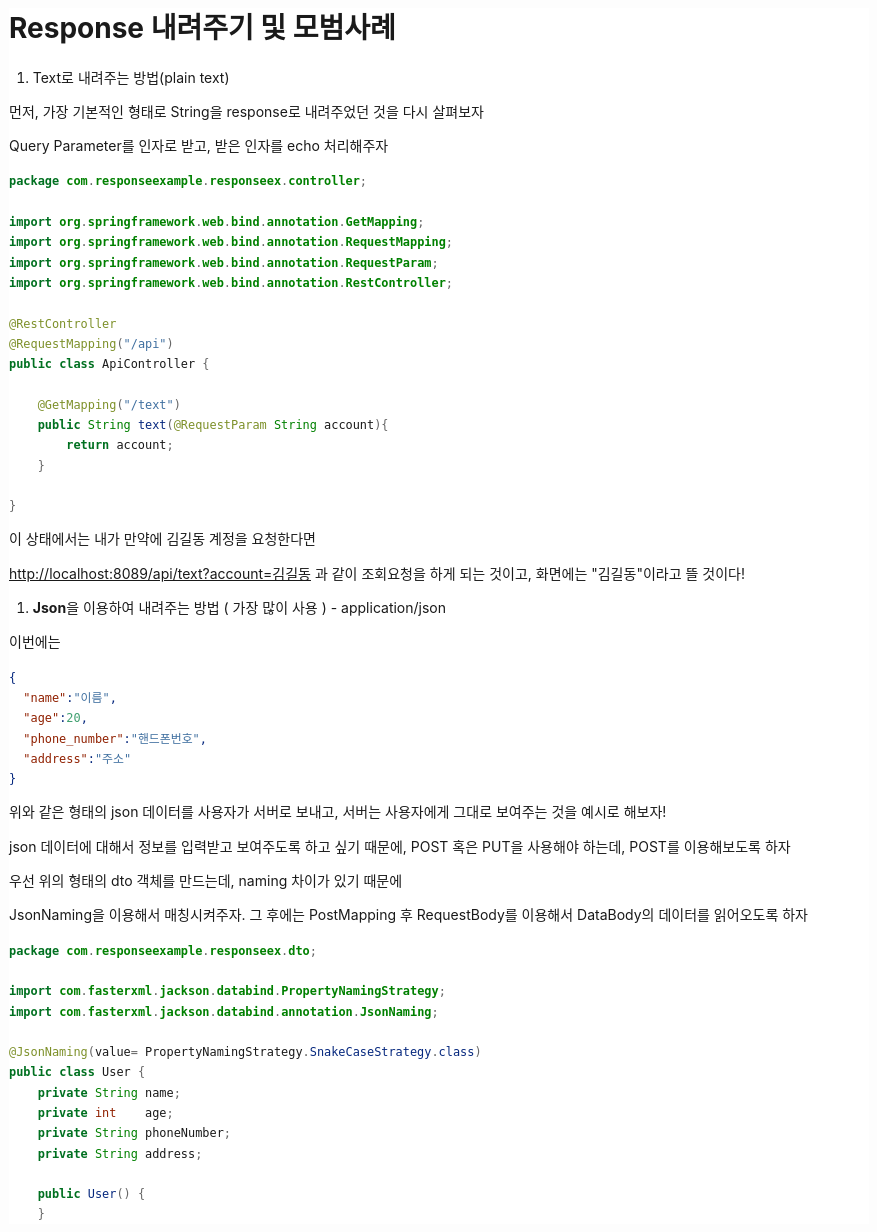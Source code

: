 # Response 내려주기 및 모범사례

1. Text로 내려주는 방법(plain text)

먼저, 가장 기본적인 형태로 String을 response로 내려주었던 것을 다시 살펴보자

Query Parameter를 인자로 받고, 받은 인자를 echo 처리해주자

```java
package com.responseexample.responseex.controller;

import org.springframework.web.bind.annotation.GetMapping;
import org.springframework.web.bind.annotation.RequestMapping;
import org.springframework.web.bind.annotation.RequestParam;
import org.springframework.web.bind.annotation.RestController;

@RestController
@RequestMapping("/api")
public class ApiController {

    @GetMapping("/text")
    public String text(@RequestParam String account){
        return account;
    }

}
```

이 상태에서는 내가 만약에  김길동 계정을 요청한다면

[http://localhost:8089/api/text?account=김길동](http://localhost:8089/api/text?account=%EA%B9%80%EA%B8%B8%EB%8F%99)   과 같이 조회요청을 하게 되는 것이고,  화면에는 "김길동"이라고 뜰 것이다!

1. **Json**을 이용하여 내려주는 방법 ( 가장 많이 사용 ) - application/json

이번에는

```json
{
  "name":"이름",
  "age":20,
  "phone_number":"핸드폰번호",
  "address":"주소"
}
```

위와 같은 형태의 json 데이터를 사용자가 서버로 보내고, 서버는 사용자에게 그대로 보여주는 것을 예시로 해보자!

json 데이터에 대해서 정보를 입력받고 보여주도록 하고 싶기 때문에, POST 혹은 PUT을 사용해야 하는데, POST를 이용해보도록 하자

우선 위의 형태의 dto 객체를 만드는데, naming 차이가 있기 때문에 

JsonNaming을 이용해서 매칭시켜주자. 그 후에는 PostMapping 후 RequestBody를 이용해서 DataBody의 데이터를 읽어오도록 하자

```java
package com.responseexample.responseex.dto;

import com.fasterxml.jackson.databind.PropertyNamingStrategy;
import com.fasterxml.jackson.databind.annotation.JsonNaming;

@JsonNaming(value= PropertyNamingStrategy.SnakeCaseStrategy.class)
public class User {
    private String name;
    private int    age;
    private String phoneNumber;
    private String address;

    public User() {
    }
```